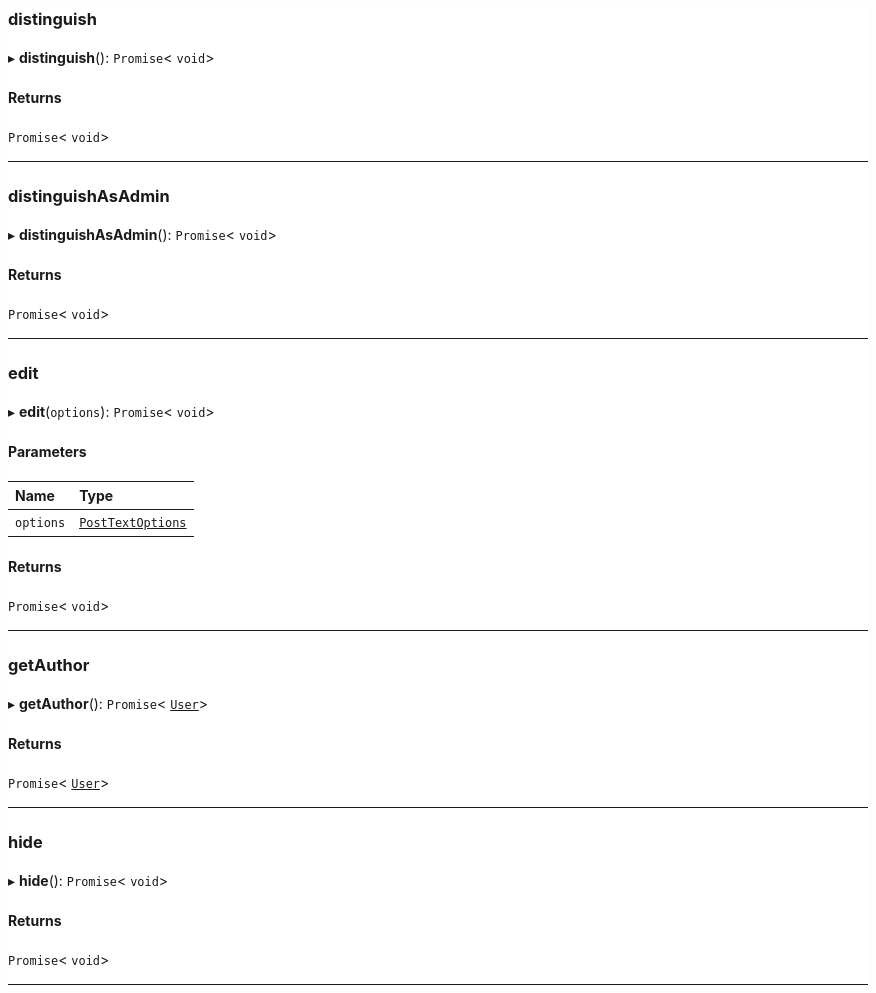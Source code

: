 
### distinguish

▸ **distinguish**(): `Promise`\< `void`\>

#### Returns

`Promise`\< `void`\>

---

### distinguishAsAdmin

▸ **distinguishAsAdmin**(): `Promise`\< `void`\>

#### Returns

`Promise`\< `void`\>

---

### edit

▸ **edit**(`options`): `Promise`\< `void`\>

#### Parameters

| Name      | Type                                              |
| :-------- | :------------------------------------------------ |
| `options` | [`PostTextOptions`](../README.md#posttextoptions) |

#### Returns

`Promise`\< `void`\>

---

### getAuthor

▸ **getAuthor**(): `Promise`\< [`User`](User.md)\>

#### Returns

`Promise`\< [`User`](User.md)\>

---

### hide

▸ **hide**(): `Promise`\< `void`\>

#### Returns

`Promise`\< `void`\>

---
